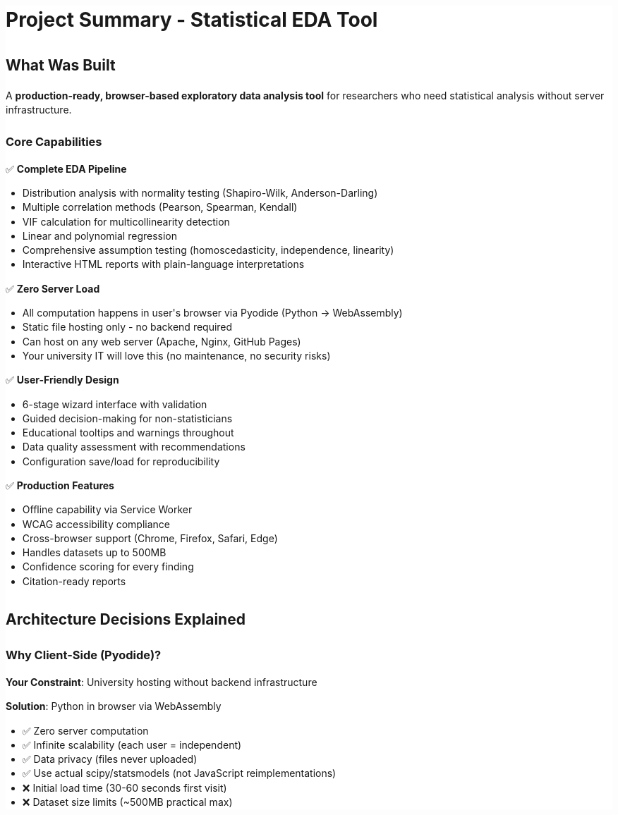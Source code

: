# Project Summary - Statistical EDA Tool

## What Was Built

A **production-ready, browser-based exploratory data analysis tool** for researchers who need statistical analysis without server infrastructure.

### Core Capabilities

✅ **Complete EDA Pipeline**
- Distribution analysis with normality testing (Shapiro-Wilk, Anderson-Darling)
- Multiple correlation methods (Pearson, Spearman, Kendall)
- VIF calculation for multicollinearity detection
- Linear and polynomial regression
- Comprehensive assumption testing (homoscedasticity, independence, linearity)
- Interactive HTML reports with plain-language interpretations

✅ **Zero Server Load**
- All computation happens in user's browser via Pyodide (Python → WebAssembly)
- Static file hosting only - no backend required
- Can host on any web server (Apache, Nginx, GitHub Pages)
- Your university IT will love this (no maintenance, no security risks)

✅ **User-Friendly Design**
- 6-stage wizard interface with validation
- Guided decision-making for non-statisticians
- Educational tooltips and warnings throughout
- Data quality assessment with recommendations
- Configuration save/load for reproducibility

✅ **Production Features**
- Offline capability via Service Worker
- WCAG accessibility compliance
- Cross-browser support (Chrome, Firefox, Safari, Edge)
- Handles datasets up to 500MB
- Confidence scoring for every finding
- Citation-ready reports

## Architecture Decisions Explained

### Why Client-Side (Pyodide)?

**Your Constraint**: University hosting without backend infrastructure

**Solution**: Python in browser via WebAssembly
- ✅ Zero server computation
- ✅ Infinite scalability (each user = independent)
- ✅ Data privacy (files never uploaded)
- ✅ Use actual scipy/statsmodels (not JavaScript reimplementations)
- ❌ Initial load time (30-60 seconds first visit)
- ❌ Dataset size limits (~500MB practical max)
